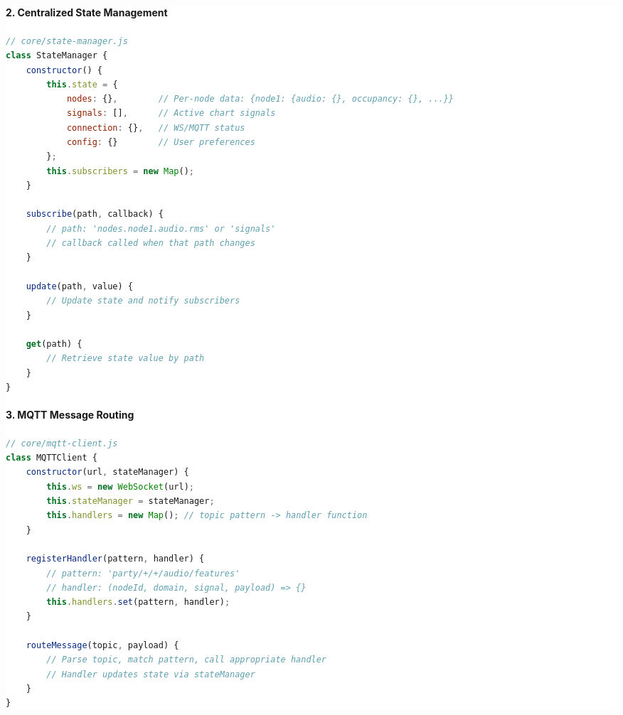 #### 2. Centralized State Management
```javascript
// core/state-manager.js
class StateManager {
    constructor() {
        this.state = {
            nodes: {},        // Per-node data: {node1: {audio: {}, occupancy: {}, ...}}
            signals: [],      // Active chart signals
            connection: {},   // WS/MQTT status
            config: {}        // User preferences
        };
        this.subscribers = new Map();
    }
    
    subscribe(path, callback) {
        // path: 'nodes.node1.audio.rms' or 'signals'
        // callback called when that path changes
    }
    
    update(path, value) {
        // Update state and notify subscribers
    }
    
    get(path) {
        // Retrieve state value by path
    }
}
```

#### 3. MQTT Message Routing
```javascript
// core/mqtt-client.js
class MQTTClient {
    constructor(url, stateManager) {
        this.ws = new WebSocket(url);
        this.stateManager = stateManager;
        this.handlers = new Map(); // topic pattern -> handler function
    }
    
    registerHandler(pattern, handler) {
        // pattern: 'party/+/+/audio/features'
        // handler: (nodeId, domain, signal, payload) => {}
        this.handlers.set(pattern, handler);
    }
    
    routeMessage(topic, payload) {
        // Parse topic, match pattern, call appropriate handler
        // Handler updates state via stateManager
    }
}
```
